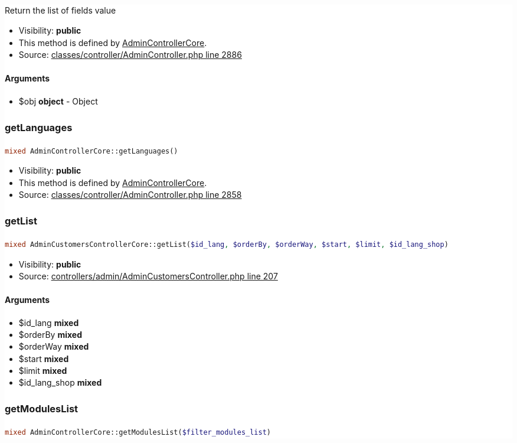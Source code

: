 Return the list of fields value



* Visibility: **public**
* This method is defined by [AdminControllerCore](class.AdminControllerCore.md).
* Source: [classes/controller/AdminController.php line 2886](https://github.com/PrestaShop/PrestaShop/blob/1.6.0.7/classes/controller/AdminController.php#L2886)


#### Arguments
* $obj **object** - Object



### <a name="method-getLanguages"></a>getLanguages

```php
mixed AdminControllerCore::getLanguages()
```





* Visibility: **public**
* This method is defined by [AdminControllerCore](class.AdminControllerCore.md).
* Source: [classes/controller/AdminController.php line 2858](https://github.com/PrestaShop/PrestaShop/blob/1.6.0.7/classes/controller/AdminController.php#L2858)




### <a name="method-getList"></a>getList

```php
mixed AdminCustomersControllerCore::getList($id_lang, $orderBy, $orderWay, $start, $limit, $id_lang_shop)
```





* Visibility: **public**
* Source: [controllers/admin/AdminCustomersController.php line 207](https://github.com/PrestaShop/PrestaShop/blob/1.6.0.7/controllers/admin/AdminCustomersController.php#L207)


#### Arguments
* $id_lang **mixed**
* $orderBy **mixed**
* $orderWay **mixed**
* $start **mixed**
* $limit **mixed**
* $id_lang_shop **mixed**



### <a name="method-getModulesList"></a>getModulesList

```php
mixed AdminControllerCore::getModulesList($filter_modules_list)
```
